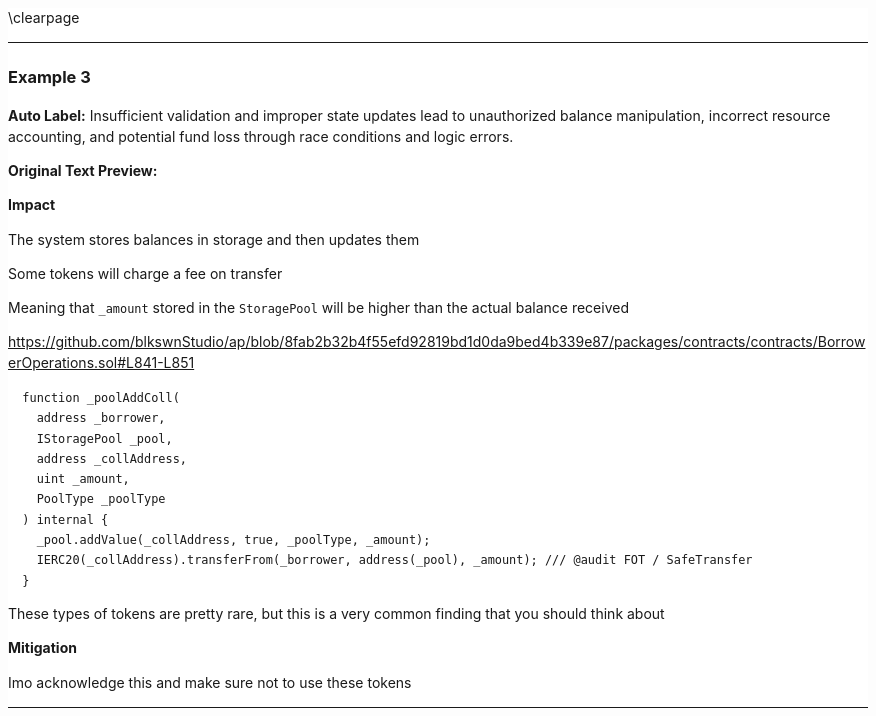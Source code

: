 \clearpage

---
### Example 3

**Auto Label:** Insufficient validation and improper state updates lead to unauthorized balance manipulation, incorrect resource accounting, and potential fund loss through race conditions and logic errors.  

**Original Text Preview:**

**Impact**

The system stores balances in storage and then updates them

Some tokens will charge a fee on transfer

Meaning that `_amount` stored in the `StoragePool` will be higher than the actual balance received

https://github.com/blkswnStudio/ap/blob/8fab2b32b4f55efd92819bd1d0da9bed4b339e87/packages/contracts/contracts/BorrowerOperations.sol#L841-L851

```solidity
  function _poolAddColl(
    address _borrower,
    IStoragePool _pool,
    address _collAddress,
    uint _amount,
    PoolType _poolType
  ) internal {
    _pool.addValue(_collAddress, true, _poolType, _amount);
    IERC20(_collAddress).transferFrom(_borrower, address(_pool), _amount); /// @audit FOT / SafeTransfer
  }

```

These types of tokens are pretty rare, but this is a very common finding that you should think about

**Mitigation**

Imo acknowledge this and make sure not to use these tokens

---
